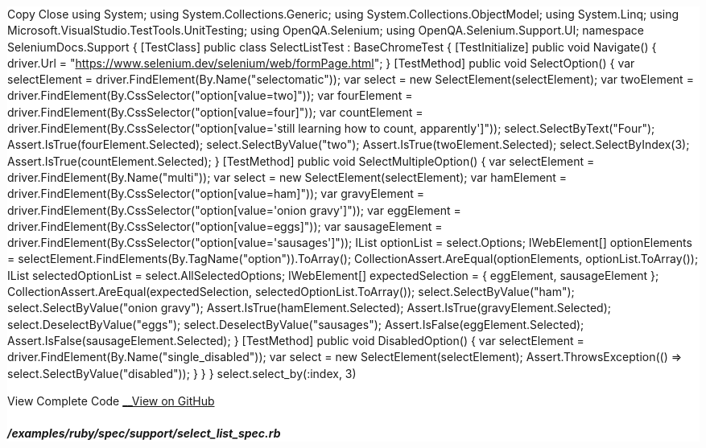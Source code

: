 Copy  Close               using System;     using System.Collections.Generic;     using System.Collections.ObjectModel;     using System.Linq;     using Microsoft.VisualStudio.TestTools.UnitTesting;     using OpenQA.Selenium;     using OpenQA.Selenium.Support.UI;          namespace SeleniumDocs.Support     {         [TestClass]         public class SelectListTest : BaseChromeTest         {             [TestInitialize]             public void Navigate()             {                 driver.Url = "https://www.selenium.dev/selenium/web/formPage.html";             }                  [TestMethod]             public void SelectOption()             {                 var selectElement = driver.FindElement(By.Name("selectomatic"));                 var select = new SelectElement(selectElement);                      var twoElement = driver.FindElement(By.CssSelector("option[value=two]"));                 var fourElement = driver.FindElement(By.CssSelector("option[value=four]"));                 var countElement = driver.FindElement(By.CssSelector("option[value='still learning how to count, apparently']"));                      select.SelectByText("Four");                 Assert.IsTrue(fourElement.Selected);                      select.SelectByValue("two");                 Assert.IsTrue(twoElement.Selected);                      select.SelectByIndex(3);                 Assert.IsTrue(countElement.Selected);                  }                  [TestMethod]             public void SelectMultipleOption()             {                 var selectElement = driver.FindElement(By.Name("multi"));                 var select = new SelectElement(selectElement);                      var hamElement = driver.FindElement(By.CssSelector("option[value=ham]"));                 var gravyElement = driver.FindElement(By.CssSelector("option[value='onion gravy']"));                 var eggElement = driver.FindElement(By.CssSelector("option[value=eggs]"));                 var sausageElement = driver.FindElement(By.CssSelector("option[value='sausages']"));                      IList<IWebElement> optionList = select.Options;                 IWebElement[] optionElements = selectElement.FindElements(By.TagName("option")).ToArray();                 CollectionAssert.AreEqual(optionElements, optionList.ToArray());                      IList<IWebElement> selectedOptionList = select.AllSelectedOptions;                 IWebElement[] expectedSelection = { eggElement, sausageElement };                 CollectionAssert.AreEqual(expectedSelection, selectedOptionList.ToArray());                      select.SelectByValue("ham");                 select.SelectByValue("onion gravy");                 Assert.IsTrue(hamElement.Selected);                 Assert.IsTrue(gravyElement.Selected);                      select.DeselectByValue("eggs");                 select.DeselectByValue("sausages");                 Assert.IsFalse(eggElement.Selected);                 Assert.IsFalse(sausageElement.Selected);             }                  [TestMethod]             public void DisabledOption()             {                 var selectElement = driver.FindElement(By.Name("single_disabled"));                 var select = new SelectElement(selectElement);                      Assert.ThrowsException<InvalidOperationException>(() => select.SelectByValue("disabled"));             }         }     }                   select.select_by(:index, 3)

View Complete Code [__View on GitHub](https://github.com/SeleniumHQ/seleniumhq.github.io/blob/trunk//examples/ruby/spec/support/select_list_spec.rb#L26)

##### /examples/ruby/spec/support/select\_list\_spec.rb
